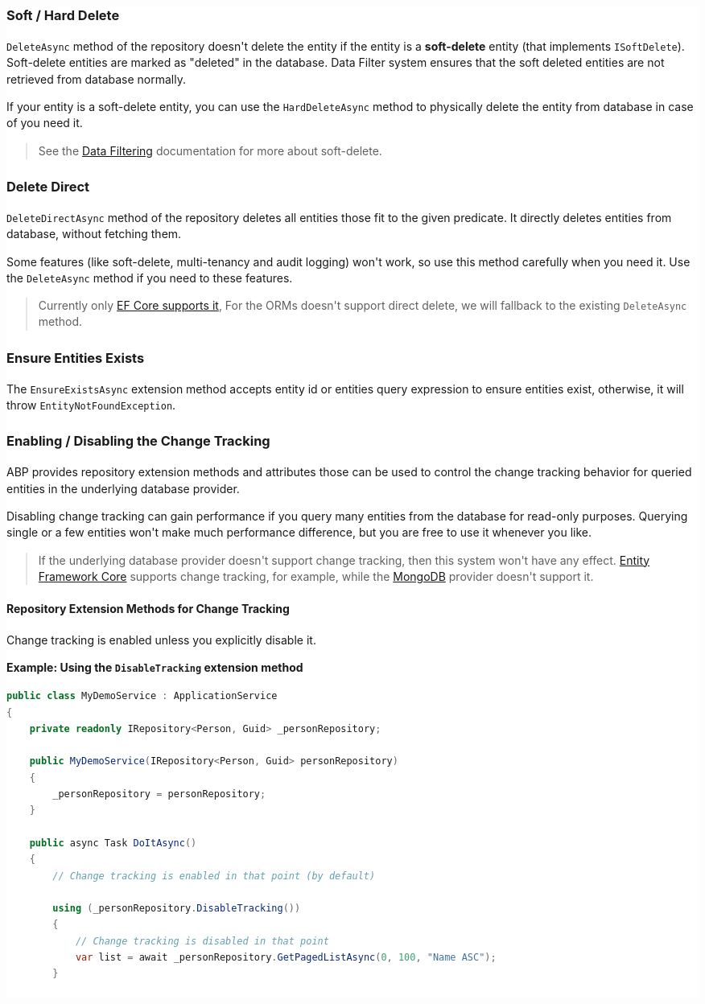 ### Soft / Hard Delete

`DeleteAsync` method of the repository doesn't delete the entity if the entity is a **soft-delete** entity (that implements `ISoftDelete`). Soft-delete entities are marked as "deleted" in the database. Data Filter system ensures that the soft deleted entities are not retrieved from database normally.

If your entity is a soft-delete entity, you can use the `HardDeleteAsync` method to physically delete the entity from database in case of you need it.

> See the [Data Filtering](Data-Filtering.md) documentation for more about soft-delete.

### Delete Direct

`DeleteDirectAsync` method of the repository deletes all entities those fit to the given predicate. It directly deletes entities from database, without fetching them. 

Some features (like soft-delete, multi-tenancy and audit logging) won't work, so use this method carefully when you need it. Use the `DeleteAsync` method if you need to these features.

> Currently only [EF Core supports it](https://learn.microsoft.com/en-us/ef/core/what-is-new/ef-core-7.0/whatsnew#basic-executedelete-examples), For the ORMs doesn't support direct delete, we will fallback to the existing `DeleteAsync` method.

### Ensure Entities Exists

The `EnsureExistsAsync` extension method accepts entity id or entities query expression to ensure entities exist, otherwise, it will throw `EntityNotFoundException`.

### Enabling / Disabling the Change Tracking

ABP provides repository extension methods and attributes those can be used to control the change tracking behavior for queried entities in the underlying database provider.

Disabling change tracking can gain performance if you query many entities from the database for read-only purposes. Querying single or a few entities won't make much performance difference, but you are free to use it whenever you like.

> If the underlying database provider doesn't support change tracking, then this system won't have any effect. [Entity Framework Core](Entity-Framework-Core.md) supports change tracking, for example, while the [MongoDB](MongoDB.md) provider doesn't support it.

#### Repository Extension Methods for Change Tracking

Change tracking is enabled unless you explicitly disable it.

**Example: Using the `DisableTracking` extension method**

````csharp
public class MyDemoService : ApplicationService
{
    private readonly IRepository<Person, Guid> _personRepository;

    public MyDemoService(IRepository<Person, Guid> personRepository)
    {
        _personRepository = personRepository;
    }

    public async Task DoItAsync()
    {
        // Change tracking is enabled in that point (by default)
        
        using (_personRepository.DisableTracking())
        {
            // Change tracking is disabled in that point
            var list = await _personRepository.GetPagedListAsync(0, 100, "Name ASC");
        }
        
````
